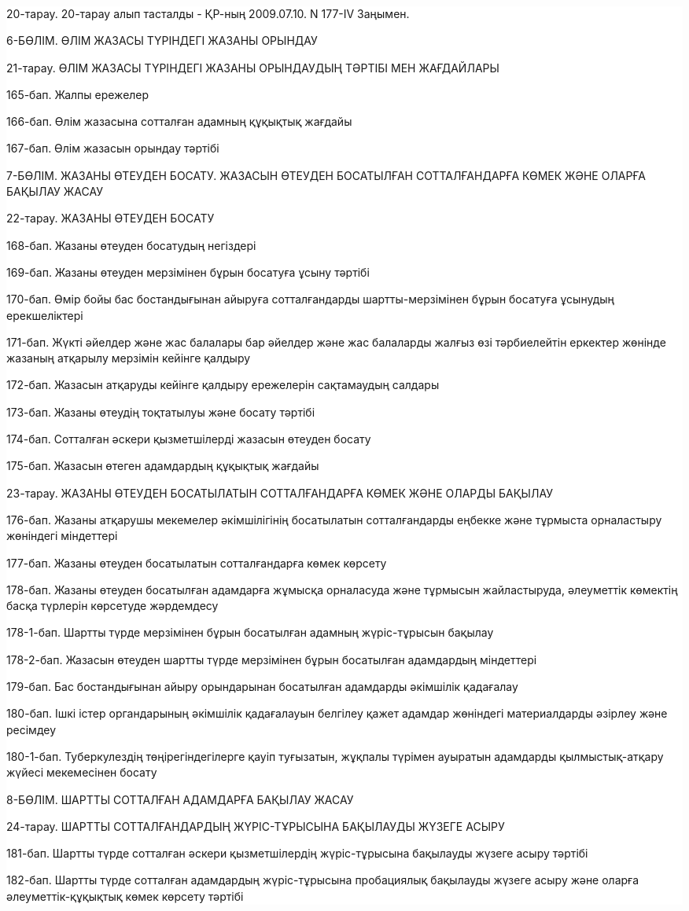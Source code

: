 20-тарау. 20-тарау алып тасталды - ҚР-ның 2009.07.10. N 177-IV Заңымен.

6-БӨЛIМ. ӨЛIМ ЖАЗАСЫ ТҮРIНДЕГI ЖАЗАНЫ ОРЫНДАУ

21-тарау. ӨЛIМ ЖАЗАСЫ ТҮРIНДЕГI ЖАЗАНЫ ОРЫНДАУДЫҢ ТӘРТIБI МЕН ЖАҒДАЙЛАРЫ

165-бап. Жалпы ережелер

166-бап. Өлiм жазасына сотталған адамның құқықтық жағдайы

167-бап. Өлiм жазасын орындау тәртiбi

7-БӨЛIМ. ЖАЗАНЫ ӨТЕУДЕН БОСАТУ. ЖАЗАСЫН ӨТЕУДЕН БОСАТЫЛҒАН СОТТАЛҒАНДАРҒА КӨМЕК ЖӘНЕ ОЛАРҒА БАҚЫЛАУ ЖАСАУ

22-тарау. ЖАЗАНЫ ӨТЕУДЕН БОСАТУ

168-бап. Жазаны өтеуден босатудың негiздерi

169-бап. Жазаны өтеуден мерзiмiнен бұрын босатуға ұсыну тәртiбi

170-бап. Өмiр бойы бас бостандығынан айыруға сотталғандарды шартты-мерзiмiнен бұрын босатуға ұсынудың ерекшелiктерi

171-бап. Жүктi әйелдер және жас балалары бар әйелдер және жас балаларды жалғыз өзі тәрбиелейтін еркектер жөнiнде жазаның атқарылу мерзiмiн кейiнге қалдыру

172-бап. Жазасын атқаруды кейiнге қалдыру ережелерiн сақтамаудың салдары

173-бап. Жазаны өтеудiң тоқтатылуы және босату тәртiбi

174-бап. Сотталған әскери қызметшiлердi жазасын өтеуден босату

175-бап. Жазасын өтеген адамдардың құқықтық жағдайы

23-тарау. ЖАЗАНЫ ӨТЕУДЕН БОСАТЫЛАТЫН СОТТАЛҒАНДАРҒА КӨМЕК ЖӘНЕ ОЛАРДЫ БАҚЫЛАУ

176-бап. Жазаны атқарушы мекемелер әкiмшiлiгiнiң босатылатын сотталғандарды еңбекке және тұрмыста орналастыру жөнiндегi мiндеттерi

177-бап. Жазаны өтеуден босатылатын сотталғандарға көмек көрсету

178-бап. Жазаны өтеуден босатылған адамдарға жұмысқа орналасуда және тұрмысын жайластыруда, әлеуметтiк көмектiң басқа түрлерiн көрсетуде жәрдемдесу

178-1-бап. Шартты түрде мерзiмiнен бұрын босатылған адамның жүрiс-тұрысын бақылау

178-2-бап. Жазасын өтеуден шартты түрде мерзiмiнен бұрын босатылған адамдардың мiндеттерi

179-бап. Бас бостандығынан айыру орындарынан босатылған адамдарды әкiмшiлiк қадағалау

180-бап. Iшкi iстер органдарының әкiмшiлiк қадағалауын белгiлеу қажет адамдар жөнiндегi материалдарды әзiрлеу және ресiмдеу

180-1-бап. Туберкулездiң төңiрегiндегiлерге қауiп туғызатын, жұқпалы түрiмен ауыратын адамдарды қылмыстық-атқару жүйесi мекемесiнен босату

8-БӨЛIМ. ШАРТТЫ СОТТАЛҒАН АДАМДАРҒА БАҚЫЛАУ ЖАСАУ

24-тарау. ШАРТТЫ СОТТАЛҒАНДАРДЫҢ ЖҮРIС-ТҰРЫСЫНА БАҚЫЛАУДЫ ЖҮЗЕГЕ АСЫРУ

181-бап. Шартты түрде сотталған әскери қызметшілердің жүріс-тұрысына бақылауды жүзеге асыру тәртібі

182-бап. Шартты түрде сотталған адамдардың жүріс-тұрысына пробациялық бақылауды жүзеге асыру және оларға әлеуметтік-құқықтық көмек көрсету тәртiбi
